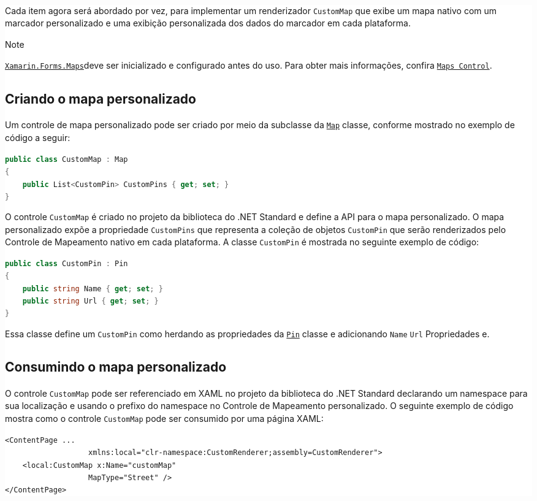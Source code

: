 Cada item agora será abordado por vez, para implementar um renderizador `CustomMap` que exibe um mapa nativo com um marcador personalizado e uma exibição personalizada dos dados do marcador em cada plataforma.

> [!NOTE]
> [`Xamarin.Forms.Maps`](xref:Xamarin.Forms.Maps)deve ser inicializado e configurado antes do uso. Para obter mais informações, confira [`Maps Control`](~/xamarin-forms/user-interface/map/index.md).

<a name="Creating_the_Custom_Map" />

## <a name="creating-the-custom-map"></a>Criando o mapa personalizado

Um controle de mapa personalizado pode ser criado por meio da subclasse da [`Map`](xref:Xamarin.Forms.Maps.Map) classe, conforme mostrado no exemplo de código a seguir:

```csharp
public class CustomMap : Map
{
    public List<CustomPin> CustomPins { get; set; }
}
```

O controle `CustomMap` é criado no projeto da biblioteca do .NET Standard e define a API para o mapa personalizado. O mapa personalizado expõe a propriedade `CustomPins` que representa a coleção de objetos `CustomPin` que serão renderizados pelo Controle de Mapeamento nativo em cada plataforma. A classe `CustomPin` é mostrada no seguinte exemplo de código:

```csharp
public class CustomPin : Pin
{
    public string Name { get; set; }
    public string Url { get; set; }
}
```

Essa classe define um `CustomPin` como herdando as propriedades da [`Pin`](xref:Xamarin.Forms.Maps.Pin) classe e adicionando `Name` `Url` Propriedades e.

<a name="Consuming_the_Custom_Map" />

## <a name="consuming-the-custom-map"></a>Consumindo o mapa personalizado

O controle `CustomMap` pode ser referenciado em XAML no projeto da biblioteca do .NET Standard declarando um namespace para sua localização e usando o prefixo do namespace no Controle de Mapeamento personalizado. O seguinte exemplo de código mostra como o controle `CustomMap` pode ser consumido por uma página XAML:

```xaml
<ContentPage ...
                   xmlns:local="clr-namespace:CustomRenderer;assembly=CustomRenderer">
    <local:CustomMap x:Name="customMap"
                   MapType="Street" />
</ContentPage>

```
